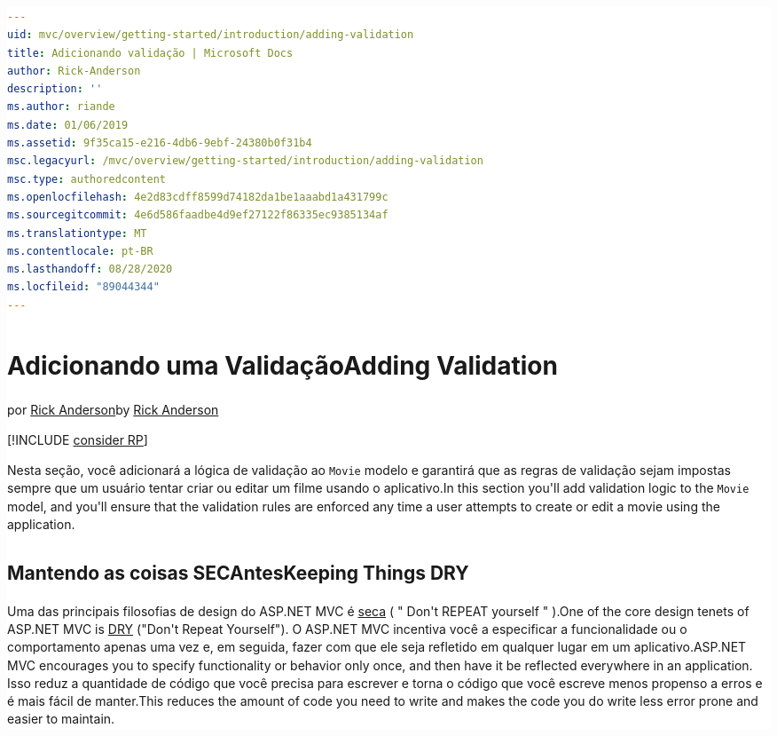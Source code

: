 ```yaml
---
uid: mvc/overview/getting-started/introduction/adding-validation
title: Adicionando validação | Microsoft Docs
author: Rick-Anderson
description: ''
ms.author: riande
ms.date: 01/06/2019
ms.assetid: 9f35ca15-e216-4db6-9ebf-24380b0f31b4
msc.legacyurl: /mvc/overview/getting-started/introduction/adding-validation
msc.type: authoredcontent
ms.openlocfilehash: 4e2d83cdff8599d74182da1be1aaabd1a431799c
ms.sourcegitcommit: 4e6d586faadbe4d9ef27122f86335ec9385134af
ms.translationtype: MT
ms.contentlocale: pt-BR
ms.lasthandoff: 08/28/2020
ms.locfileid: "89044344"
---
```

# <a name="adding-validation"></a><span data-ttu-id="fd3b2-102">Adicionando uma Validação</span><span class="sxs-lookup"><span data-stu-id="fd3b2-102">Adding Validation</span></span>

<span data-ttu-id="fd3b2-103">por [Rick Anderson](https://twitter.com/RickAndMSFT)</span><span class="sxs-lookup"><span data-stu-id="fd3b2-103">by [Rick Anderson](https://twitter.com/RickAndMSFT)</span></span>

[!INCLUDE [consider RP](~/includes/razor.md)]

<span data-ttu-id="fd3b2-104">Nesta seção, você adicionará a lógica de validação ao `Movie` modelo e garantirá que as regras de validação sejam impostas sempre que um usuário tentar criar ou editar um filme usando o aplicativo.</span><span class="sxs-lookup"><span data-stu-id="fd3b2-104">In this section you'll add validation logic to the `Movie` model, and you'll ensure that the validation rules are enforced any time a user attempts to create or edit a movie using the application.</span></span>

## <a name="keeping-things-dry"></a><span data-ttu-id="fd3b2-105">Mantendo as coisas SECAntes</span><span class="sxs-lookup"><span data-stu-id="fd3b2-105">Keeping Things DRY</span></span>

<span data-ttu-id="fd3b2-106">Uma das principais filosofias de design do ASP.NET MVC é [seca](http://en.wikipedia.org/wiki/Don't_repeat_yourself) ( &quot; Don't REPEAT yourself &quot; ).</span><span class="sxs-lookup"><span data-stu-id="fd3b2-106">One of the core design tenets of ASP.NET MVC is [DRY](http://en.wikipedia.org/wiki/Don't_repeat_yourself) (&quot;Don't Repeat Yourself&quot;).</span></span> <span data-ttu-id="fd3b2-107">O ASP.NET MVC incentiva você a especificar a funcionalidade ou o comportamento apenas uma vez e, em seguida, fazer com que ele seja refletido em qualquer lugar em um aplicativo.</span><span class="sxs-lookup"><span data-stu-id="fd3b2-107">ASP.NET MVC encourages you to specify functionality or behavior only once, and then have it be reflected everywhere in an application.</span></span> <span data-ttu-id="fd3b2-108">Isso reduz a quantidade de código que você precisa para escrever e torna o código que você escreve menos propenso a erros e é mais fácil de manter.</span><span class="sxs-lookup"><span data-stu-id="fd3b2-108">This reduces the amount of code you need to write and makes the code you do write less error prone and easier to maintain.</span></span>

